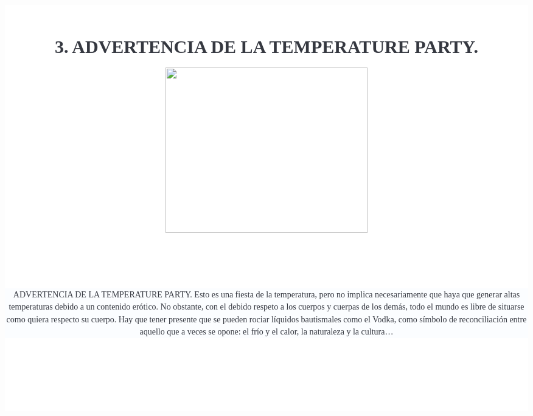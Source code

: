 <p class=MsoNormal><a name="_ciab792y93qx"></a><b style='mso-bidi-font-weight:
normal'><span lang=es style='font-size:22.5pt;line-height:115%;font-family:
"Roboto Mono";mso-fareast-font-family:"Roboto Mono";mso-bidi-font-family:"Roboto Mono";
color:#353840'><o:p>&nbsp;</o:p></span></b></p>

<h1 align=center style='margin:0cm;text-align:center;mso-pagination:widow-orphan;
page-break-after:auto;background:white'><b style='mso-bidi-font-weight:normal'><span
lang=es style='font-size:22.5pt;line-height:115%;font-family:"Roboto Mono";
mso-fareast-font-family:"Roboto Mono";mso-bidi-font-family:"Roboto Mono";
color:#353840'>3. ADVERTENCIA DE LA TEMPERATURE PARTY.<o:p></o:p></span></b></h1>

<p class=MsoNormal align=center style='text-align:center;background:white'><span
lang=es style='font-family:"Roboto Mono";mso-fareast-font-family:"Roboto Mono";
mso-bidi-font-family:"Roboto Mono";color:black;mso-color-alt:windowtext;
mso-no-proof:yes'><![if !vml]><img border=0 width=332 height=272
src="tempfestes.fld/image006.jpg" v:shapes="image55.png"><![endif]></span><span
lang=es style='font-size:11.5pt;line-height:115%;font-family:"Roboto Mono";
mso-fareast-font-family:"Roboto Mono";mso-bidi-font-family:"Roboto Mono";
color:#353840'><o:p></o:p></span></p>

<p class=MsoNormal align=center style='text-align:center'><span lang=es
style='font-family:"Roboto Mono";mso-fareast-font-family:"Roboto Mono";
mso-bidi-font-family:"Roboto Mono"'><o:p>&nbsp;</o:p></span></p>

<p class=MsoNormal align=center style='text-align:center'><span lang=es
style='font-family:"Roboto Mono";mso-fareast-font-family:"Roboto Mono";
mso-bidi-font-family:"Roboto Mono"'><o:p>&nbsp;</o:p></span></p>

<p class=MsoNormal align=center style='margin-bottom:11.0pt;text-align:center;
background:#FBFDFF'><span lang=es style='font-size:10.5pt;line-height:115%;
font-family:"Roboto Mono";mso-fareast-font-family:"Roboto Mono";mso-bidi-font-family:
"Roboto Mono";color:#353840'>ADVERTENCIA DE LA TEMPERATURE PARTY. Esto es una
fiesta de la temperatura, pero no implica necesariamente que haya que generar
altas temperaturas debido a un contenido erótico. No obstante, con el debido
respeto a los cuerpos y cuerpas de los demás, todo el mundo es libre de
situarse como quiera respecto su cuerpo. Hay que tener presente que se pueden
rociar líquidos bautismales como el Vodka, como símbolo de reconciliación entre
aquello que a veces se opone: el frío y el calor, la naturaleza y la cultura…</span><span
lang=es style='font-family:"Roboto Mono";mso-fareast-font-family:"Roboto Mono";
mso-bidi-font-family:"Roboto Mono"'><o:p></o:p></span></p>

<p class=MsoNormal align=center style='text-align:center'><span lang=es
style='font-family:"Roboto Mono";mso-fareast-font-family:"Roboto Mono";
mso-bidi-font-family:"Roboto Mono"'><o:p>&nbsp;</o:p></span></p>

<p class=MsoNormal align=center style='text-align:center'><span lang=es
style='font-family:"Roboto Mono";mso-fareast-font-family:"Roboto Mono";
mso-bidi-font-family:"Roboto Mono"'><o:p>&nbsp;</o:p></span></p>

<b style='mso-bidi-font-weight:normal'><span lang=es style='font-size:22.5pt;
line-height:115%;font-family:"Roboto Mono";mso-fareast-font-family:"Roboto Mono";
mso-bidi-font-family:"Roboto Mono";color:#353840;mso-ansi-language:#000A;
mso-fareast-language:ES-TRAD;mso-bidi-language:AR-SA'><br clear=all
style='mso-special-character:line-break;page-break-before:always'>
</span></b>
